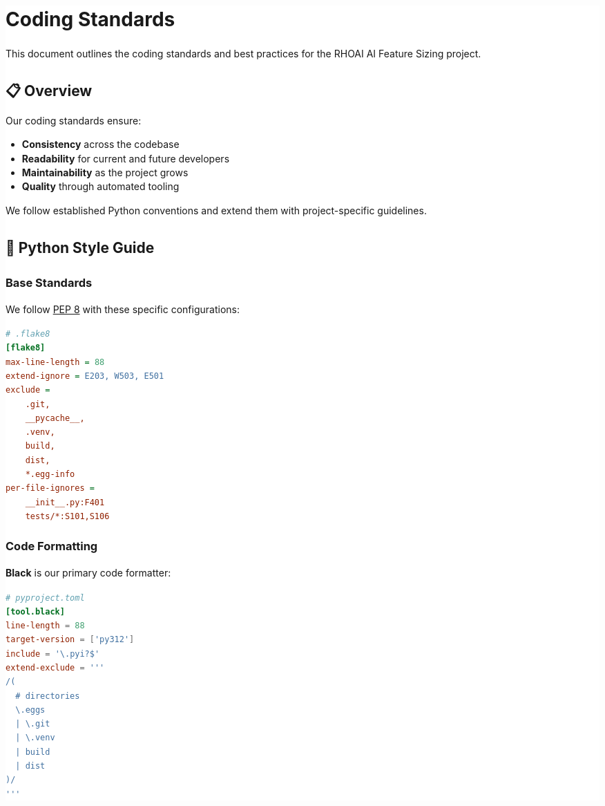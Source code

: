 # Coding Standards

This document outlines the coding standards and best practices for the RHOAI AI Feature Sizing project.

## 📋 Overview

Our coding standards ensure:
- **Consistency** across the codebase
- **Readability** for current and future developers
- **Maintainability** as the project grows
- **Quality** through automated tooling

We follow established Python conventions and extend them with project-specific guidelines.

## 🐍 Python Style Guide

### Base Standards

We follow [PEP 8](https://pep8.org/) with these specific configurations:

```ini
# .flake8
[flake8]
max-line-length = 88
extend-ignore = E203, W503, E501
exclude = 
    .git,
    __pycache__,
    .venv,
    build,
    dist,
    *.egg-info
per-file-ignores =
    __init__.py:F401
    tests/*:S101,S106
```

### Code Formatting

**Black** is our primary code formatter:

```toml
# pyproject.toml
[tool.black]
line-length = 88
target-version = ['py312']
include = '\.pyi?$'
extend-exclude = '''
/(
  # directories
  \.eggs
  | \.git
  | \.venv
  | build
  | dist
)/
'''
```
